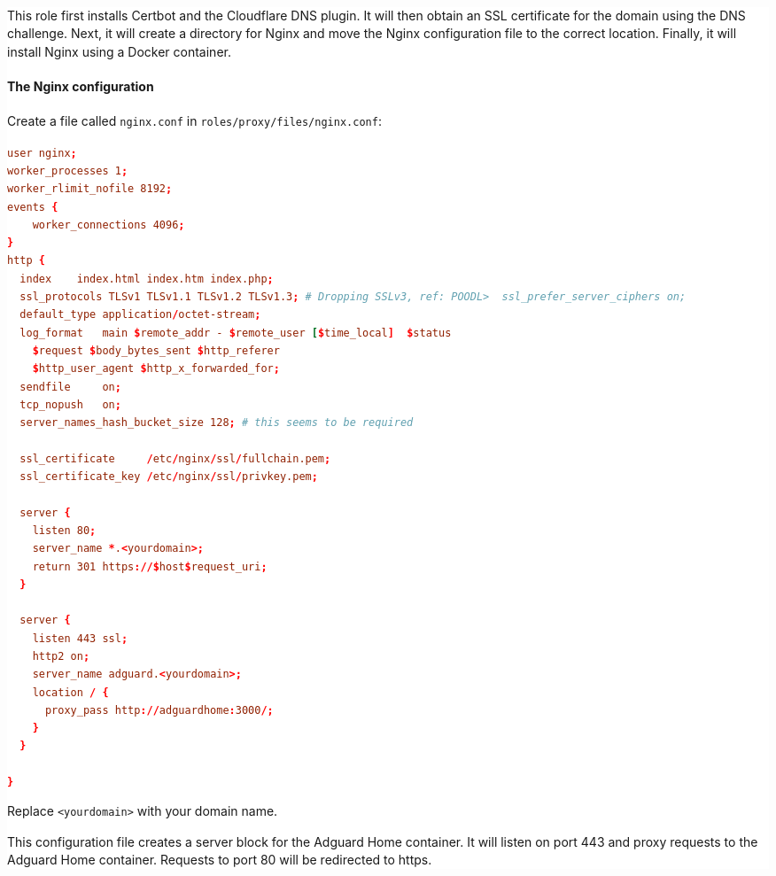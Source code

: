 This role first installs Certbot and the Cloudflare DNS plugin. It will then obtain an SSL certificate for the domain using the DNS challenge. Next, it will create a directory for Nginx and move the Nginx configuration file to the correct location. Finally, it will install Nginx using a Docker container.

#### The Nginx configuration

Create a file called `nginx.conf` in `roles/proxy/files/nginx.conf`:

```conf
user nginx;
worker_processes 1;
worker_rlimit_nofile 8192;
events {
    worker_connections 4096;
}
http {
  index    index.html index.htm index.php;
  ssl_protocols TLSv1 TLSv1.1 TLSv1.2 TLSv1.3; # Dropping SSLv3, ref: POODL>  ssl_prefer_server_ciphers on;
  default_type application/octet-stream;
  log_format   main $remote_addr - $remote_user [$time_local]  $status
    $request $body_bytes_sent $http_referer
    $http_user_agent $http_x_forwarded_for;
  sendfile     on;
  tcp_nopush   on;
  server_names_hash_bucket_size 128; # this seems to be required

  ssl_certificate     /etc/nginx/ssl/fullchain.pem;
  ssl_certificate_key /etc/nginx/ssl/privkey.pem;

  server {
    listen 80;
    server_name *.<yourdomain>;
    return 301 https://$host$request_uri;
  }

  server {
    listen 443 ssl;
    http2 on;
    server_name adguard.<yourdomain>;
    location / {
      proxy_pass http://adguardhome:3000/;
    }
  }

}
```

Replace `<yourdomain>` with your domain name.

This configuration file creates a server block for the Adguard Home container. It will listen on port 443 and proxy requests to the Adguard Home container. Requests to port 80 will be redirected to https.
